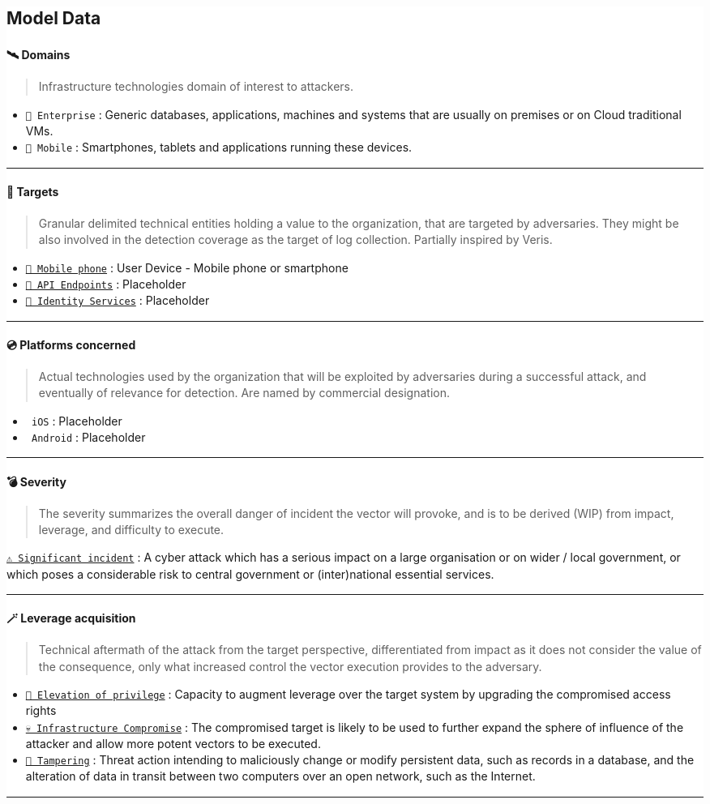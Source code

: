 
## Model Data

#### **🛰️ Domains**

 > Infrastructure technologies domain of interest to attackers.

  - `🏢 Enterprise` : Generic databases, applications, machines and systems that are usually on premises or on Cloud traditional VMs.
 - `📱 Mobile` : Smartphones, tablets and applications running these devices.

---

#### **🎯 Targets**

 > Granular delimited technical entities holding a value to the organization, that are targeted by adversaries. They might be also involved in the detection coverage as the target of log collection. Partially inspired by Veris.

  - [`📱 Mobile phone`](http://veriscommunity.net/enums.html#section-asset) : User Device - Mobile phone or smartphone
 - [`🧩 API Endpoints`](http://veriscommunity.net/enums.html#section-asset) : Placeholder
 - [`👤 Identity Services`](http://veriscommunity.net/enums.html#section-asset) : Placeholder

---

#### **💿 Platforms concerned**

 > Actual technologies used by the organization that will be exploited by adversaries during a successful attack, and eventually of relevance for detection. Are named by commercial designation.

  - ` iOS` : Placeholder
 - ` Android` : Placeholder

---

#### **💣 Severity**

 > The severity summarizes the overall danger of incident the vector will provoke, and is to be derived (WIP) from impact, leverage, and difficulty to execute.

 [`⚠️ Significant incident`](https://www.ncsc.gov.uk/news/new-cyber-attack-categorisation-system-improve-uk-response-incidents) : A cyber attack which has a serious impact on a large organisation or on wider / local government, or which poses a considerable risk to central government or (inter)national essential services.

---

#### **🪄 Leverage acquisition**

 > Technical aftermath of the attack from the target perspective, differentiated from impact as it does not consider the value of the consequence, only what increased control the vector execution provides to the adversary.

  - [`💅 Elevation of privilege`](https://owasp.org/www-community/Threat_Modeling_Process#stride) : Capacity to augment leverage over the target system by upgrading the compromised access rights
 - [`💀 Infrastructure Compromise`](https://owasp.org/www-community/Threat_Modeling_Process#stride) : The compromised target is likely to be used to further expand the sphere of influence of the attacker and allow more potent vectors to be executed.
 - [`🐒 Tampering`](https://owasp.org/www-community/Threat_Modeling_Process#stride) : Threat action intending to maliciously change or modify persistent data, such as records in a database, and the alteration of data in transit between two computers over an open network, such as the Internet.

---